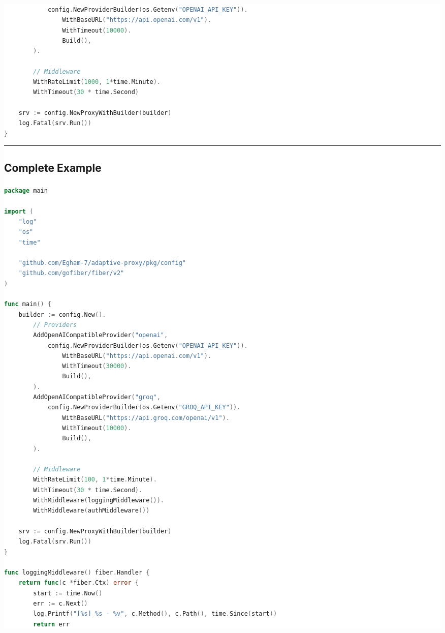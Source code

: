 ```go
            config.NewProviderBuilder(os.Getenv("OPENAI_API_KEY")).
                WithBaseURL("https://api.openai.com/v1").
                WithTimeout(10000).
                Build(),
        ).
        
        // Middleware
        WithRateLimit(1000, 1*time.Minute).
        WithTimeout(30 * time.Second)
    
    srv := config.NewProxyWithBuilder(builder)
    log.Fatal(srv.Run())
}
```

---

## Complete Example

```go
package main

import (
    "log"
    "os"
    "time"
    
    "github.com/Egham-7/adaptive-proxy/pkg/config"
    "github.com/gofiber/fiber/v2"
)

func main() {
    builder := config.New().
        // Providers
        AddOpenAICompatibleProvider("openai",
            config.NewProviderBuilder(os.Getenv("OPENAI_API_KEY")).
                WithBaseURL("https://api.openai.com/v1").
                WithTimeout(30000).
                Build(),
        ).
        AddOpenAICompatibleProvider("groq",
            config.NewProviderBuilder(os.Getenv("GROQ_API_KEY")).
                WithBaseURL("https://api.groq.com/openai/v1").
                WithTimeout(10000).
                Build(),
        ).
        
        // Middleware
        WithRateLimit(100, 1*time.Minute).
        WithTimeout(30 * time.Second).
        WithMiddleware(loggingMiddleware()).
        WithMiddleware(authMiddleware())
    
    srv := config.NewProxyWithBuilder(builder)
    log.Fatal(srv.Run())
}

func loggingMiddleware() fiber.Handler {
    return func(c *fiber.Ctx) error {
        start := time.Now()
        err := c.Next()
        log.Printf("[%s] %s - %v", c.Method(), c.Path(), time.Since(start))
        return err
```